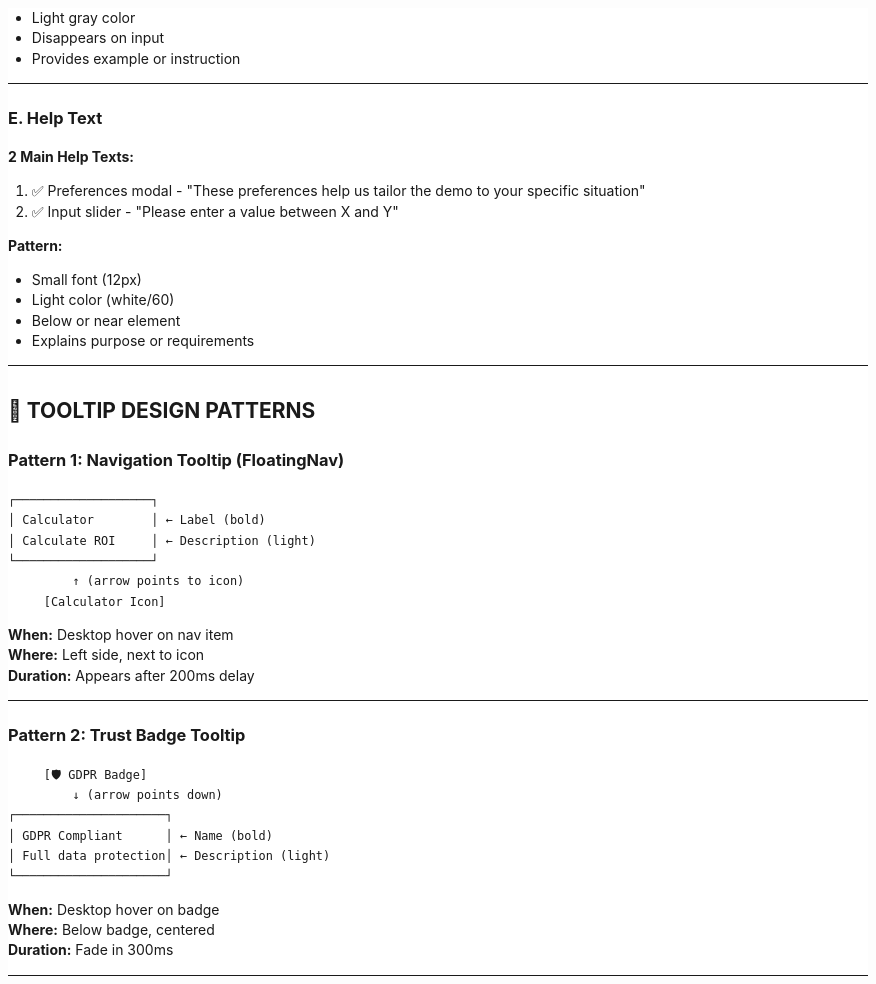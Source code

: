 - Light gray color
- Disappears on input
- Provides example or instruction

---

### **E. Help Text**

**2 Main Help Texts:**

1. ✅ Preferences modal - "These preferences help us tailor the demo to your specific situation"
2. ✅ Input slider - "Please enter a value between X and Y"

**Pattern:**

- Small font (12px)
- Light color (white/60)
- Below or near element
- Explains purpose or requirements

---

## 🎨 TOOLTIP DESIGN PATTERNS

### **Pattern 1: Navigation Tooltip (FloatingNav)**

```
┌───────────────────┐
│ Calculator        │ ← Label (bold)
│ Calculate ROI     │ ← Description (light)
└───────────────────┘
         ↑ (arrow points to icon)
     [Calculator Icon]
```

**When:** Desktop hover on nav item  
**Where:** Left side, next to icon  
**Duration:** Appears after 200ms delay

---

### **Pattern 2: Trust Badge Tooltip**

```
     [🛡️ GDPR Badge]
         ↓ (arrow points down)
┌─────────────────────┐
│ GDPR Compliant      │ ← Name (bold)
│ Full data protection│ ← Description (light)
└─────────────────────┘
```

**When:** Desktop hover on badge  
**Where:** Below badge, centered  
**Duration:** Fade in 300ms

---